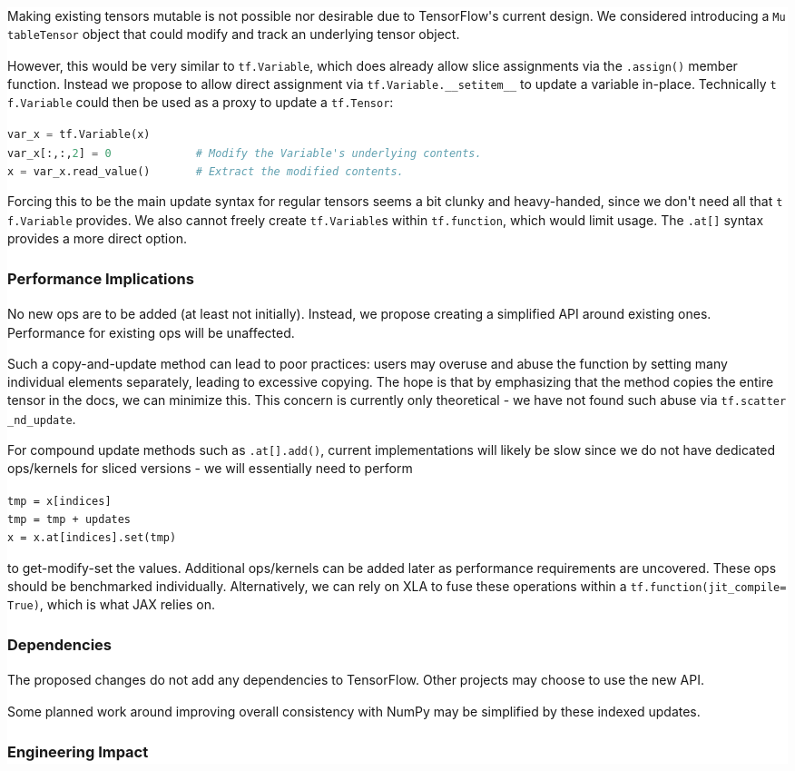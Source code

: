 Making existing tensors mutable is not possible nor desirable due to
TensorFlow's current design.  We considered introducing a `MutableTensor` object
that could modify and track an underlying tensor object.

However, this would be very similar to `tf.Variable`, which does already allow
slice assignments via the `.assign()` member function.  Instead we propose to
allow direct assignment via `tf.Variable.__setitem__` to update a variable
in-place.  Technically `tf.Variable` could then be used as a proxy to update a
`tf.Tensor`:
```python
var_x = tf.Variable(x)
var_x[:,:,2] = 0             # Modify the Variable's underlying contents.
x = var_x.read_value()       # Extract the modified contents.
```
Forcing this to be the main update syntax for regular tensors seems a bit
clunky and heavy-handed, since we don't need all that `tf.Variable` provides.
We also cannot freely create `tf.Variable`s within `tf.function`, which would
limit usage.  The `.at[]` syntax provides a more direct option.
  
### Performance Implications

No new ops are to be added (at least not initially).  Instead, we propose
creating a simplified API around existing ones.  Performance for existing ops
will be unaffected.

Such a copy-and-update method can lead to poor practices: users may overuse and
abuse the function by setting many individual elements separately, leading to
excessive copying.  The hope is that by emphasizing that the method copies the
entire tensor in the docs, we can minimize this.  This concern is currently only
theoretical - we have not found such abuse via `tf.scatter_nd_update`.

For compound update methods such as `.at[].add()`, current implementations will
likely be slow since we do not have dedicated ops/kernels for sliced versions -
we will essentially need to perform
```
tmp = x[indices]
tmp = tmp + updates
x = x.at[indices].set(tmp)
```
to get-modify-set the values.  Additional ops/kernels can be added later as
performance requirements are uncovered.  These ops should be benchmarked
individually.  Alternatively, we can rely on XLA to fuse these operations within
a `tf.function(jit_compile=True)`, which is what JAX relies on.

### Dependencies

The proposed changes do not add any dependencies to TensorFlow.  Other projects
may choose to use the new API.

Some planned work around improving overall consistency with NumPy may be
simplified by these indexed updates.

### Engineering Impact
